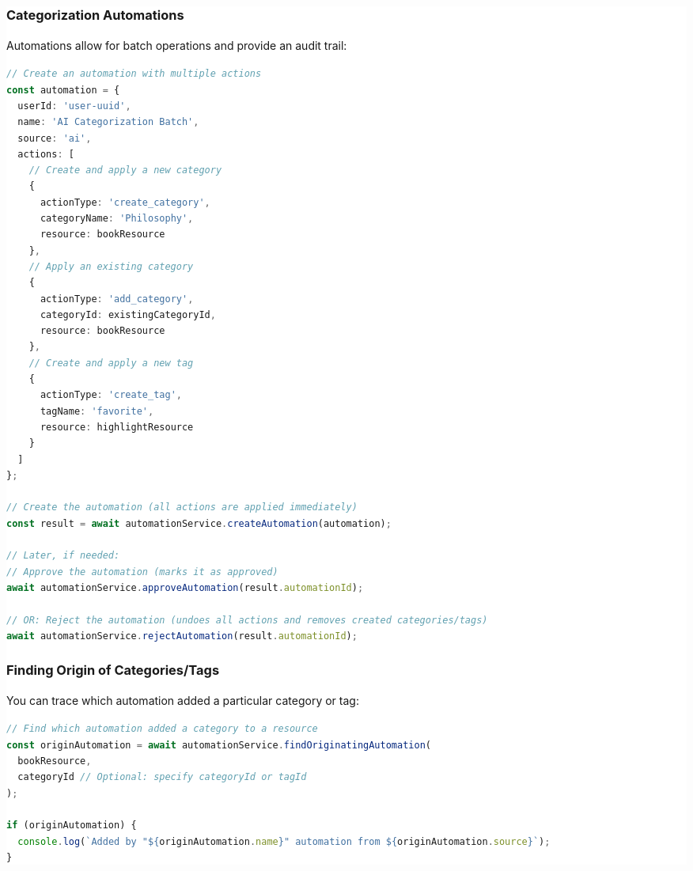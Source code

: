 ### Categorization Automations

Automations allow for batch operations and provide an audit trail:

```typescript
// Create an automation with multiple actions
const automation = {
  userId: 'user-uuid',
  name: 'AI Categorization Batch',
  source: 'ai',
  actions: [
    // Create and apply a new category
    {
      actionType: 'create_category',
      categoryName: 'Philosophy',
      resource: bookResource
    },
    // Apply an existing category
    {
      actionType: 'add_category',
      categoryId: existingCategoryId,
      resource: bookResource
    },
    // Create and apply a new tag
    {
      actionType: 'create_tag',
      tagName: 'favorite',
      resource: highlightResource
    }
  ]
};

// Create the automation (all actions are applied immediately)
const result = await automationService.createAutomation(automation);

// Later, if needed:
// Approve the automation (marks it as approved)
await automationService.approveAutomation(result.automationId);

// OR: Reject the automation (undoes all actions and removes created categories/tags)
await automationService.rejectAutomation(result.automationId);
```

### Finding Origin of Categories/Tags

You can trace which automation added a particular category or tag:

```typescript
// Find which automation added a category to a resource
const originAutomation = await automationService.findOriginatingAutomation(
  bookResource, 
  categoryId // Optional: specify categoryId or tagId
);

if (originAutomation) {
  console.log(`Added by "${originAutomation.name}" automation from ${originAutomation.source}`);
}
```
